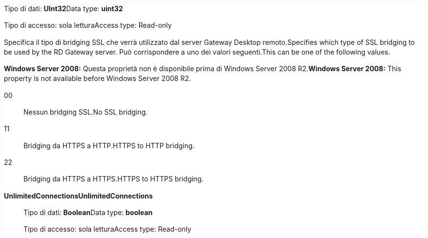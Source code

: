 <span data-ttu-id="fe3a4-311">Tipo di dati: **UInt32**</span><span class="sxs-lookup"><span data-stu-id="fe3a4-311">Data type: **uint32**</span></span>
</dt> <dt>

<span data-ttu-id="fe3a4-312">Tipo di accesso: sola lettura</span><span class="sxs-lookup"><span data-stu-id="fe3a4-312">Access type: Read-only</span></span>
</dt> </dl>

<span data-ttu-id="fe3a4-313">Specifica il tipo di bridging SSL che verrà utilizzato dal server Gateway Desktop remoto.</span><span class="sxs-lookup"><span data-stu-id="fe3a4-313">Specifies which type of SSL bridging to be used by the RD Gateway server.</span></span> <span data-ttu-id="fe3a4-314">Può corrispondere a uno dei valori seguenti.</span><span class="sxs-lookup"><span data-stu-id="fe3a4-314">This can be one of the following values.</span></span>

<span data-ttu-id="fe3a4-315">**Windows Server 2008:** Questa proprietà non è disponibile prima di Windows Server 2008 R2.</span><span class="sxs-lookup"><span data-stu-id="fe3a4-315">**Windows Server 2008:** This property is not available before Windows Server 2008 R2.</span></span>

<dt>

<span data-ttu-id="fe3a4-316">0</span><span class="sxs-lookup"><span data-stu-id="fe3a4-316">0</span></span>
</dt> <dd>

<span data-ttu-id="fe3a4-317">Nessun bridging SSL.</span><span class="sxs-lookup"><span data-stu-id="fe3a4-317">No SSL bridging.</span></span>

</dd> <dt>

<span data-ttu-id="fe3a4-318">1</span><span class="sxs-lookup"><span data-stu-id="fe3a4-318">1</span></span>
</dt> <dd>

<span data-ttu-id="fe3a4-319">Bridging da HTTPS a HTTP.</span><span class="sxs-lookup"><span data-stu-id="fe3a4-319">HTTPS to HTTP bridging.</span></span>

</dd> <dt>

<span data-ttu-id="fe3a4-320">2</span><span class="sxs-lookup"><span data-stu-id="fe3a4-320">2</span></span>
</dt> <dd>

<span data-ttu-id="fe3a4-321">Bridging da HTTPS a HTTPS.</span><span class="sxs-lookup"><span data-stu-id="fe3a4-321">HTTPS to HTTPS bridging.</span></span>

</dd> </dl>

</dd> <dt>

<span data-ttu-id="fe3a4-322">**UnlimitedConnections**</span><span class="sxs-lookup"><span data-stu-id="fe3a4-322">**UnlimitedConnections**</span></span>
</dt> <dd> <dl> <dt>

<span data-ttu-id="fe3a4-323">Tipo di dati: **Boolean**</span><span class="sxs-lookup"><span data-stu-id="fe3a4-323">Data type: **boolean**</span></span>
</dt> <dt>

<span data-ttu-id="fe3a4-324">Tipo di accesso: sola lettura</span><span class="sxs-lookup"><span data-stu-id="fe3a4-324">Access type: Read-only</span></span>
</dt> </dl>
